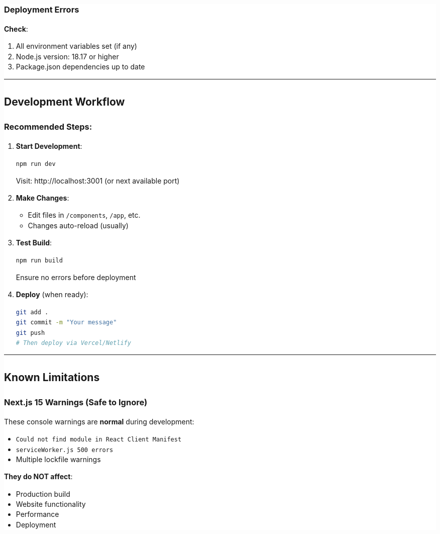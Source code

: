 ### Deployment Errors

**Check**:
1. All environment variables set (if any)
2. Node.js version: 18.17 or higher
3. Package.json dependencies up to date

---

## Development Workflow

### Recommended Steps:

1. **Start Development**:
   ```bash
   npm run dev
   ```
   Visit: http://localhost:3001 (or next available port)

2. **Make Changes**:
   - Edit files in `/components`, `/app`, etc.
   - Changes auto-reload (usually)

3. **Test Build**:
   ```bash
   npm run build
   ```
   Ensure no errors before deployment

4. **Deploy** (when ready):
   ```bash
   git add .
   git commit -m "Your message"
   git push
   # Then deploy via Vercel/Netlify
   ```

---

## Known Limitations

### Next.js 15 Warnings (Safe to Ignore)

These console warnings are **normal** during development:
- `Could not find module in React Client Manifest`
- `serviceWorker.js 500 errors`
- Multiple lockfile warnings

**They do NOT affect**:
- Production build
- Website functionality
- Performance
- Deployment
